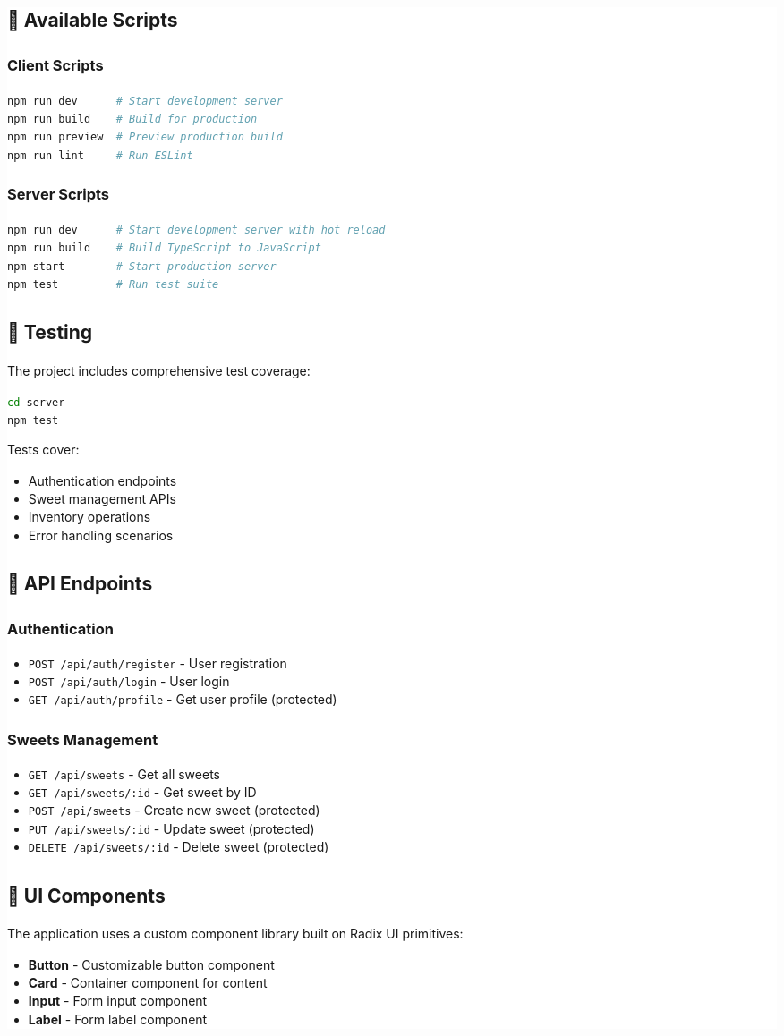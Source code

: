 ## 🔧 Available Scripts

### Client Scripts
```bash
npm run dev      # Start development server
npm run build    # Build for production
npm run preview  # Preview production build
npm run lint     # Run ESLint
```

### Server Scripts
```bash
npm run dev      # Start development server with hot reload
npm run build    # Build TypeScript to JavaScript
npm start        # Start production server
npm test         # Run test suite
```

## 🧪 Testing

The project includes comprehensive test coverage:

```bash
cd server
npm test
```

Tests cover:
- Authentication endpoints
- Sweet management APIs
- Inventory operations
- Error handling scenarios

## 🔐 API Endpoints

### Authentication
- `POST /api/auth/register` - User registration
- `POST /api/auth/login` - User login
- `GET /api/auth/profile` - Get user profile (protected)

### Sweets Management
- `GET /api/sweets` - Get all sweets
- `GET /api/sweets/:id` - Get sweet by ID
- `POST /api/sweets` - Create new sweet (protected)
- `PUT /api/sweets/:id` - Update sweet (protected)
- `DELETE /api/sweets/:id` - Delete sweet (protected)

## 🎨 UI Components

The application uses a custom component library built on Radix UI primitives:
- **Button** - Customizable button component
- **Card** - Container component for content
- **Input** - Form input component
- **Label** - Form label component
